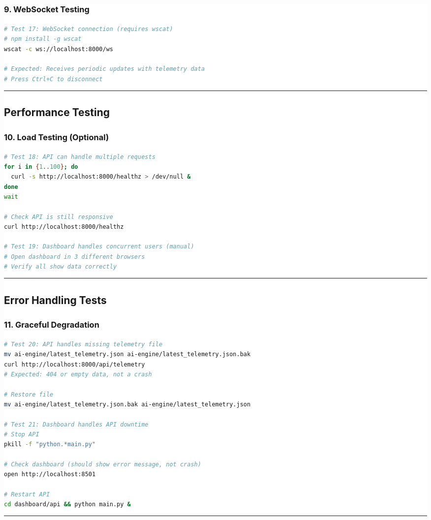 ### 9. WebSocket Testing

```bash
# Test 17: WebSocket connection (requires wscat)
# npm install -g wscat
wscat -c ws://localhost:8000/ws

# Expected: Receives periodic updates with telemetry data
# Press Ctrl+C to disconnect
```

---

## Performance Testing

### 10. Load Testing (Optional)

```bash
# Test 18: API can handle multiple requests
for i in {1..100}; do
  curl -s http://localhost:8000/healthz > /dev/null &
done
wait

# Check API is still responsive
curl http://localhost:8000/healthz

# Test 19: Dashboard handles concurrent users (manual)
# Open dashboard in 3 different browsers
# Verify all show data correctly
```

---

## Error Handling Tests

### 11. Graceful Degradation

```bash
# Test 20: API handles missing telemetry file
mv ai-engine/latest_telemetry.json ai-engine/latest_telemetry.json.bak
curl http://localhost:8000/api/telemetry
# Expected: 404 or empty data, not a crash

# Restore file
mv ai-engine/latest_telemetry.json.bak ai-engine/latest_telemetry.json

# Test 21: Dashboard handles API downtime
# Stop API
pkill -f "python.*main.py"

# Check dashboard (should show error message, not crash)
open http://localhost:8501

# Restart API
cd dashboard/api && python main.py &
```

---